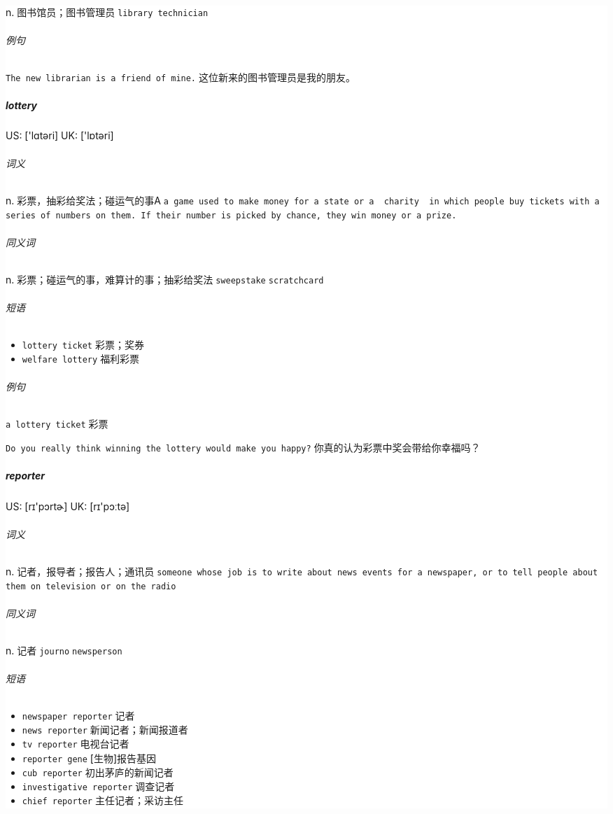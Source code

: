 n. 图书馆员；图书管理员
`library technician`


###### 例句

`The new librarian is a friend of mine.`
这位新来的图书管理员是我的朋友。


##### lottery

US: ['lɑtəri]
UK: ['lɒtəri]

###### 词义

n. 彩票，抽彩给奖法；碰运气的事A
`a game used to make money for a state or a  charity  in which people buy tickets with a series of numbers on them. If their number is picked by chance, they win money or a prize.`

###### 同义词

n. 彩票；碰运气的事，难算计的事；抽彩给奖法
`sweepstake` `scratchcard`


###### 短语

- `lottery ticket` 彩票；奖券
- `welfare lottery` 福利彩票

###### 例句

`a lottery ticket`
彩票

`Do you really think winning the lottery would make you happy?`
你真的认为彩票中奖会带给你幸福吗？


##### reporter

US: [rɪ'pɔrtɚ]
UK: [rɪ'pɔːtə]

###### 词义

n. 记者，报导者；报告人；通讯员
`someone whose job is to write about news events for a newspaper, or to tell people about them on television or on the radio`

###### 同义词

n. 记者
`journo` `newsperson`


###### 短语

- `newspaper reporter` 记者
- `news reporter` 新闻记者；新闻报道者
- `tv reporter` 电视台记者
- `reporter gene` [生物]报告基因
- `cub reporter` 初出茅庐的新闻记者
- `investigative reporter` 调查记者
- `chief reporter` 主任记者；采访主任
